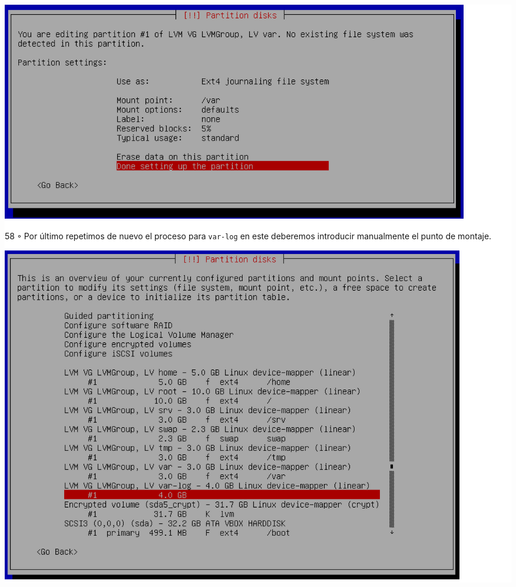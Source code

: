<img width="779" alt="Captura210" src="imgReadme/img210.png">

58 ◦ Por último repetimos de nuevo el proceso para ```var-log``` en este deberemos introducir manualmente el punto de montaje.

<img width="772" alt="Captura211" src="imgReadme/img211.png">
